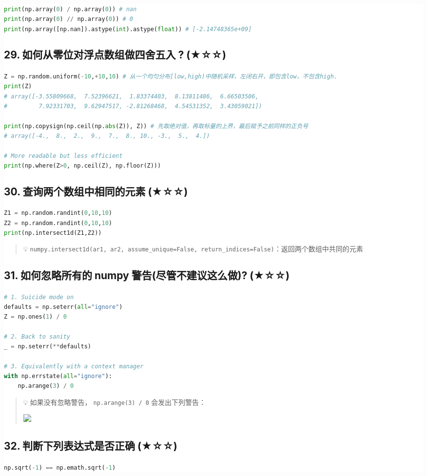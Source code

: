 ```python
print(np.array(0) / np.array(0)) # nan
print(np.array(0) // np.array(0)) # 0
print(np.array([np.nan]).astype(int).astype(float)) # [-2.14748365e+09]
```
## 29. 如何从零位对浮点数组做四舍五入 ? (★☆☆)


```python
Z = np.random.uniform(-10,+10,10) # 从一个均匀分布[low,high)中随机采样，左闭右开，即包含low，不包含high.
print(Z)
# array([-3.55809668,  7.52396621,  1.83374403,  8.13811486,  6.66503506,
#         7.92331703,  9.62947517, -2.81268468,  4.54531352,  3.43059021])

print(np.copysign(np.ceil(np.abs(Z)), Z)) # 先取绝对值，再取标量的上界，最后赋予之前同样的正负号
# array([-4.,  8.,  2.,  9.,  7.,  8., 10., -3.,  5.,  4.])

# More readable but less efficient
print(np.where(Z>0, np.ceil(Z), np.floor(Z)))
```
## 30. 查询两个数组中相同的元素 (★☆☆)


```python
Z1 = np.random.randint(0,10,10)
Z2 = np.random.randint(0,10,10)
print(np.intersect1d(Z1,Z2))
```
> 💡 `numpy.intersect1d(ar1, ar2, assume_unique=False, return_indices=False)`：返回两个数组中共同的元素

## 31. 如何忽略所有的 numpy 警告(尽管不建议这么做)? (★☆☆)


```python
# 1. Suicide mode on
defaults = np.seterr(all="ignore")
Z = np.ones(1) / 0

# 2. Back to sanity
_ = np.seterr(**defaults)

# 3. Equivalently with a context manager
with np.errstate(all="ignore"):
    np.arange(3) / 0
```
> 💡 如果没有忽略警告， `np.arange(3) / 0` 会发出下列警告：
>
> ![](https://cs-wiki.oss-cn-shanghai.aliyuncs.com/img/20200611203441.png)

## 32. 判断下列表达式是否正确 (★☆☆)

```python
np.sqrt(-1) == np.emath.sqrt(-1)
```
